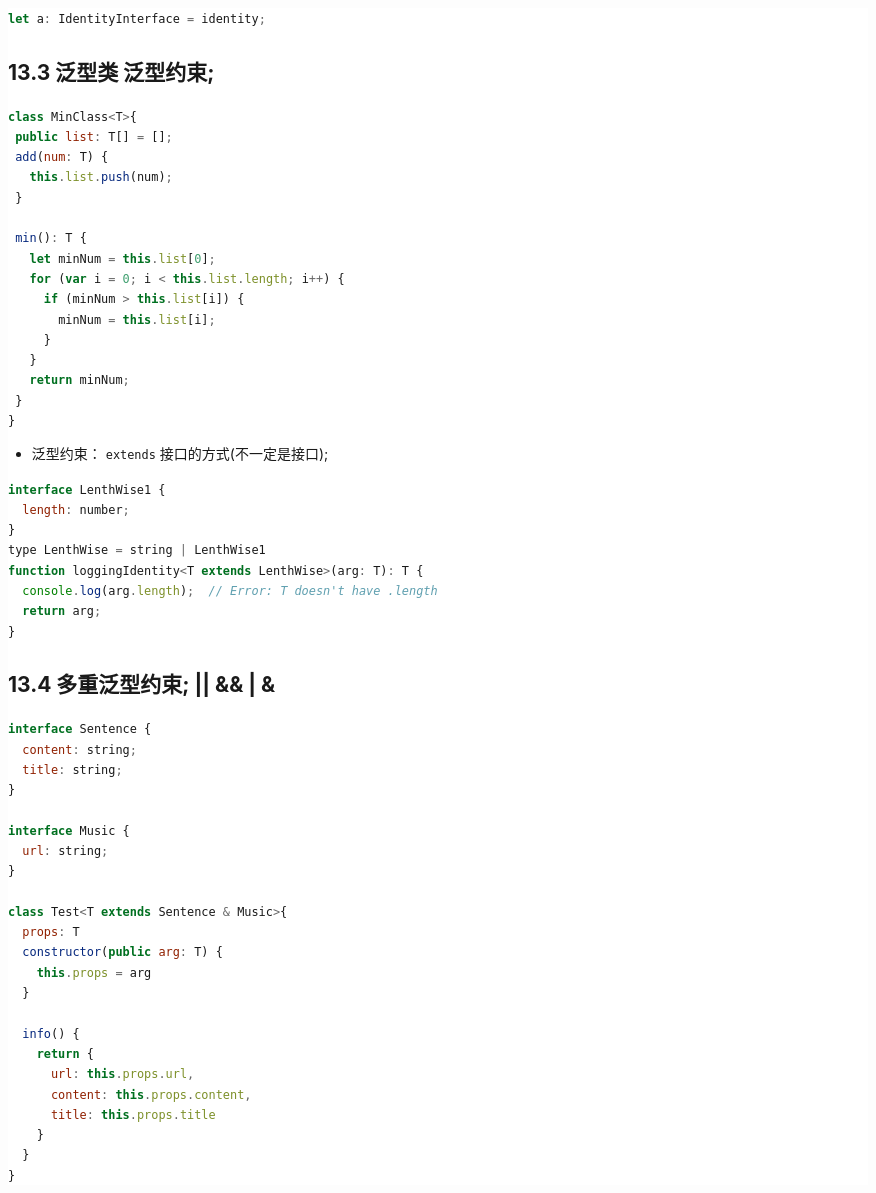  ```javascript
 let a: IdentityInterface = identity;

 ```

  ## 13.3 泛型类 泛型约束;
   ```javascript
  class MinClass<T>{
    public list: T[] = [];
    add(num: T) {
      this.list.push(num);
    }

    min(): T {
      let minNum = this.list[0];
      for (var i = 0; i < this.list.length; i++) {
        if (minNum > this.list[i]) {
          minNum = this.list[i];
        }
      }
      return minNum;
    }
  }
  ```
  + 泛型约束： 
   `extends` 接口的方式(不一定是接口);

  ```javascript
  interface LenthWise1 {
    length: number;
  }
  type LenthWise = string | LenthWise1
  function loggingIdentity<T extends LenthWise>(arg: T): T {
    console.log(arg.length);  // Error: T doesn't have .length
    return arg;
  }
  ```

  ## 13.4 多重泛型约束;   ||  &&   |  &
  ```javascript
  interface Sentence {
    content: string;
    title: string;
  }

  interface Music {
    url: string;
  }

  class Test<T extends Sentence & Music>{
    props: T
    constructor(public arg: T) {
      this.props = arg
    }

    info() {
      return {
        url: this.props.url,
        content: this.props.content,
        title: this.props.title
      }
    }
  }
  ```

